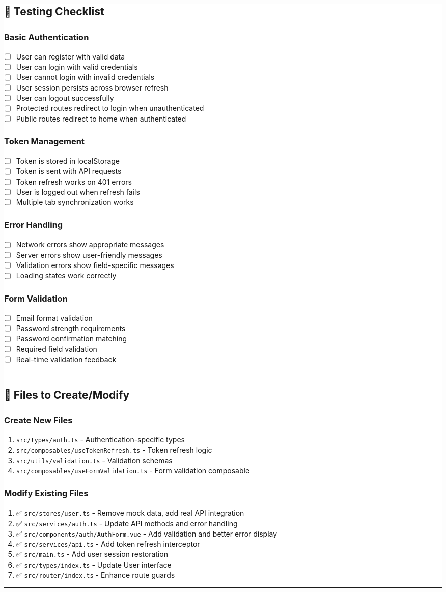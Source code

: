 ## 🧪 Testing Checklist

### Basic Authentication
- [ ] User can register with valid data
- [ ] User can login with valid credentials  
- [ ] User cannot login with invalid credentials
- [ ] User session persists across browser refresh
- [ ] User can logout successfully
- [ ] Protected routes redirect to login when unauthenticated
- [ ] Public routes redirect to home when authenticated

### Token Management
- [ ] Token is stored in localStorage
- [ ] Token is sent with API requests
- [ ] Token refresh works on 401 errors
- [ ] User is logged out when refresh fails
- [ ] Multiple tab synchronization works

### Error Handling
- [ ] Network errors show appropriate messages
- [ ] Server errors show user-friendly messages
- [ ] Validation errors show field-specific messages
- [ ] Loading states work correctly

### Form Validation
- [ ] Email format validation
- [ ] Password strength requirements
- [ ] Password confirmation matching
- [ ] Required field validation
- [ ] Real-time validation feedback

---

## 📁 Files to Create/Modify

### Create New Files
1. `src/types/auth.ts` - Authentication-specific types
2. `src/composables/useTokenRefresh.ts` - Token refresh logic
3. `src/utils/validation.ts` - Validation schemas
4. `src/composables/useFormValidation.ts` - Form validation composable

### Modify Existing Files
1. ✅ `src/stores/user.ts` - Remove mock data, add real API integration
2. ✅ `src/services/auth.ts` - Update API methods and error handling
3. ✅ `src/components/auth/AuthForm.vue` - Add validation and better error display
4. ✅ `src/services/api.ts` - Add token refresh interceptor
5. ✅ `src/main.ts` - Add user session restoration
6. ✅ `src/types/index.ts` - Update User interface
7. ✅ `src/router/index.ts` - Enhance route guards

---